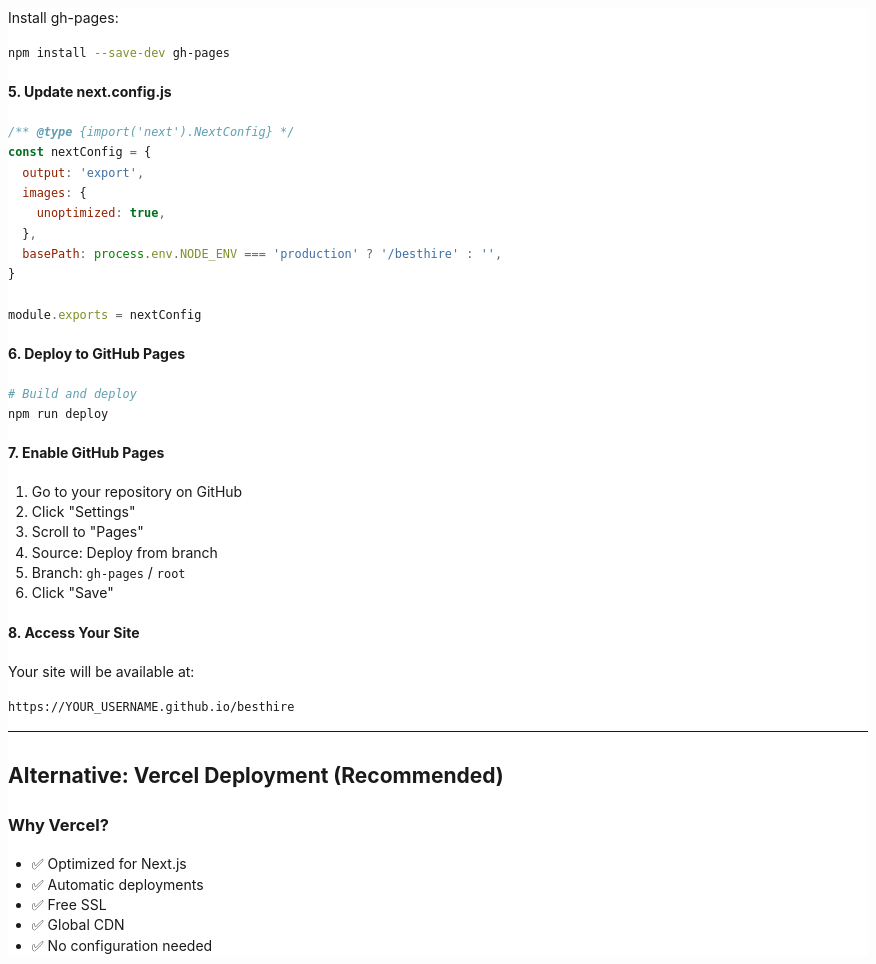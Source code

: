 Install gh-pages:

```bash
npm install --save-dev gh-pages
```

#### 5. Update next.config.js

```javascript
/** @type {import('next').NextConfig} */
const nextConfig = {
  output: 'export',
  images: {
    unoptimized: true,
  },
  basePath: process.env.NODE_ENV === 'production' ? '/besthire' : '',
}

module.exports = nextConfig
```

#### 6. Deploy to GitHub Pages

```bash
# Build and deploy
npm run deploy
```

#### 7. Enable GitHub Pages

1. Go to your repository on GitHub
2. Click "Settings"
3. Scroll to "Pages"
4. Source: Deploy from branch
5. Branch: `gh-pages` / `root`
6. Click "Save"

#### 8. Access Your Site

Your site will be available at:
```
https://YOUR_USERNAME.github.io/besthire
```

---

## Alternative: Vercel Deployment (Recommended)

### Why Vercel?
- ✅ Optimized for Next.js
- ✅ Automatic deployments
- ✅ Free SSL
- ✅ Global CDN
- ✅ No configuration needed
